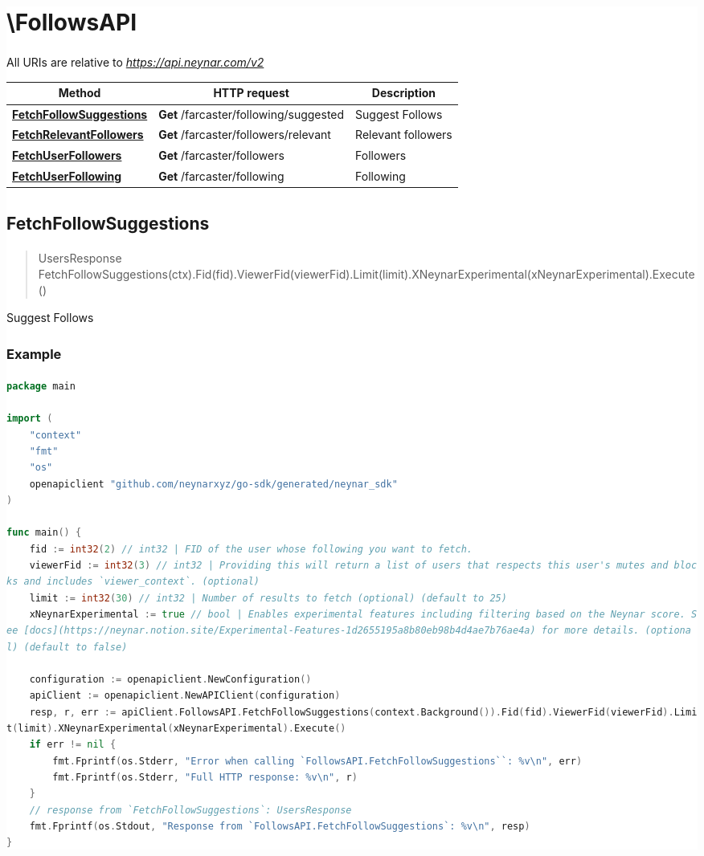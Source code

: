 # \FollowsAPI

All URIs are relative to *https://api.neynar.com/v2*

Method | HTTP request | Description
------------- | ------------- | -------------
[**FetchFollowSuggestions**](FollowsAPI.md#FetchFollowSuggestions) | **Get** /farcaster/following/suggested | Suggest Follows
[**FetchRelevantFollowers**](FollowsAPI.md#FetchRelevantFollowers) | **Get** /farcaster/followers/relevant | Relevant followers
[**FetchUserFollowers**](FollowsAPI.md#FetchUserFollowers) | **Get** /farcaster/followers | Followers
[**FetchUserFollowing**](FollowsAPI.md#FetchUserFollowing) | **Get** /farcaster/following | Following



## FetchFollowSuggestions

> UsersResponse FetchFollowSuggestions(ctx).Fid(fid).ViewerFid(viewerFid).Limit(limit).XNeynarExperimental(xNeynarExperimental).Execute()

Suggest Follows



### Example

```go
package main

import (
	"context"
	"fmt"
	"os"
	openapiclient "github.com/neynarxyz/go-sdk/generated/neynar_sdk"
)

func main() {
	fid := int32(2) // int32 | FID of the user whose following you want to fetch.
	viewerFid := int32(3) // int32 | Providing this will return a list of users that respects this user's mutes and blocks and includes `viewer_context`. (optional)
	limit := int32(30) // int32 | Number of results to fetch (optional) (default to 25)
	xNeynarExperimental := true // bool | Enables experimental features including filtering based on the Neynar score. See [docs](https://neynar.notion.site/Experimental-Features-1d2655195a8b80eb98b4d4ae7b76ae4a) for more details. (optional) (default to false)

	configuration := openapiclient.NewConfiguration()
	apiClient := openapiclient.NewAPIClient(configuration)
	resp, r, err := apiClient.FollowsAPI.FetchFollowSuggestions(context.Background()).Fid(fid).ViewerFid(viewerFid).Limit(limit).XNeynarExperimental(xNeynarExperimental).Execute()
	if err != nil {
		fmt.Fprintf(os.Stderr, "Error when calling `FollowsAPI.FetchFollowSuggestions``: %v\n", err)
		fmt.Fprintf(os.Stderr, "Full HTTP response: %v\n", r)
	}
	// response from `FetchFollowSuggestions`: UsersResponse
	fmt.Fprintf(os.Stdout, "Response from `FollowsAPI.FetchFollowSuggestions`: %v\n", resp)
}
```
